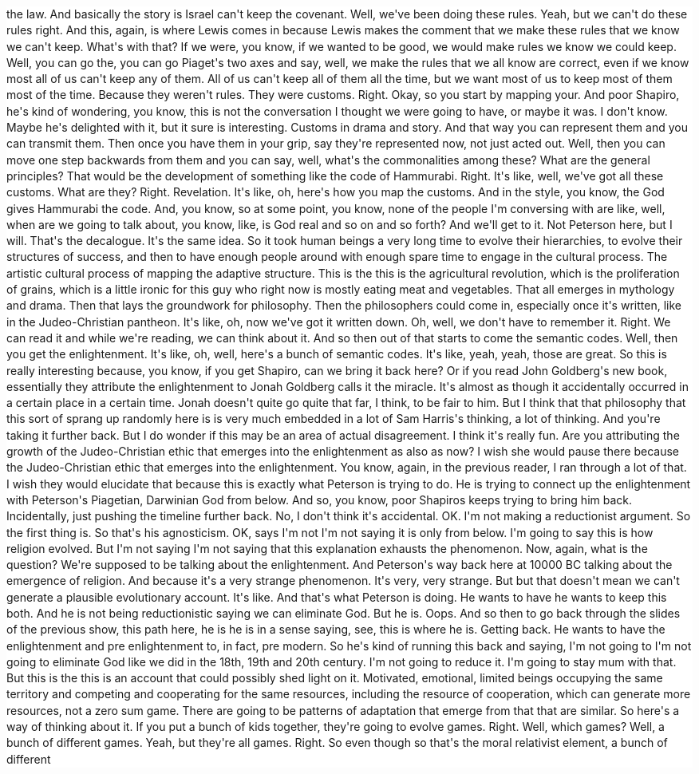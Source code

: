 the law. And basically the story is Israel can't keep the covenant. Well, we've been doing these rules. Yeah, but we can't do these rules right. And this, again, is where Lewis comes in because Lewis makes the comment that we make these rules that we know we can't keep. What's with that? If we were, you know, if we wanted to be good, we would make rules we know we could keep. Well, you can go the, you can go Piaget's two axes and say, well, we make the rules that we all know are correct, even if we know most all of us can't keep any of them. All of us can't keep all of them all the time, but we want most of us to keep most of them most of the time. Because they weren't rules. They were customs. Right. Okay, so you start by mapping your. And poor Shapiro, he's kind of wondering, you know, this is not the conversation I thought we were going to have, or maybe it was. I don't know. Maybe he's delighted with it, but it sure is interesting. Customs in drama and story. And that way you can represent them and you can transmit them. Then once you have them in your grip, say they're represented now, not just acted out. Well, then you can move one step backwards from them and you can say, well, what's the commonalities among these? What are the general principles? That would be the development of something like the code of Hammurabi. Right. It's like, well, we've got all these customs. What are they? Right. Revelation. It's like, oh, here's how you map the customs. And in the style, you know, the God gives Hammurabi the code. And, you know, so at some point, you know, none of the people I'm conversing with are like, well, when are we going to talk about, you know, like, is God real and so on and so forth? And we'll get to it. Not Peterson here, but I will. That's the decalogue. It's the same idea. So it took human beings a very long time to evolve their hierarchies, to evolve their structures of success, and then to have enough people around with enough spare time to engage in the cultural process. The artistic cultural process of mapping the adaptive structure. This is the this is the agricultural revolution, which is the proliferation of grains, which is a little ironic for this guy who right now is mostly eating meat and vegetables. That all emerges in mythology and drama. Then that lays the groundwork for philosophy. Then the philosophers could come in, especially once it's written, like in the Judeo-Christian pantheon. It's like, oh, now we've got it written down. Oh, well, we don't have to remember it. Right. We can read it and while we're reading, we can think about it. And so then out of that starts to come the semantic codes. Well, then you get the enlightenment. It's like, oh, well, here's a bunch of semantic codes. It's like, yeah, yeah, those are great. So this is really interesting because, you know, if you get Shapiro, can we bring it back here? Or if you read John Goldberg's new book, essentially they attribute the enlightenment to Jonah Goldberg calls it the miracle. It's almost as though it accidentally occurred in a certain place in a certain time. Jonah doesn't quite go quite that far, I think, to be fair to him. But I think that that philosophy that this sort of sprang up randomly here is is very much embedded in a lot of Sam Harris's thinking, a lot of thinking. And you're taking it further back. But I do wonder if this may be an area of actual disagreement. I think it's really fun. Are you attributing the growth of the Judeo-Christian ethic that emerges into the enlightenment as also as now? I wish she would pause there because the Judeo-Christian ethic that emerges into the enlightenment. You know, again, in the previous reader, I ran through a lot of that. I wish they would elucidate that because this is exactly what Peterson is trying to do. He is trying to connect up the enlightenment with Peterson's Piagetian, Darwinian God from below. And so, you know, poor Shapiros keeps trying to bring him back. Incidentally, just pushing the timeline further back. No, I don't think it's accidental. OK. I'm not making a reductionist argument. So the first thing is. So that's his agnosticism. OK, says I'm not I'm not saying it is only from below. I'm going to say this is how religion evolved. But I'm not saying I'm not saying that this explanation exhausts the phenomenon. Now, again, what is the question? We're supposed to be talking about the enlightenment. And Peterson's way back here at 10000 BC talking about the emergence of religion. And because it's a very strange phenomenon. It's very, very strange. But but that doesn't mean we can't generate a plausible evolutionary account. It's like. And that's what Peterson is doing. He wants to have he wants to keep this both. And he is not being reductionistic saying we can eliminate God. But he is. Oops. And so then to go back through the slides of the previous show, this path here, he is he is in a sense saying, see, this is where he is. Getting back. He wants to have the enlightenment and pre enlightenment to, in fact, pre modern. So he's kind of running this back and saying, I'm not going to I'm not going to eliminate God like we did in the 18th, 19th and 20th century. I'm not going to reduce it. I'm going to stay mum with that. But this is the this is an account that could possibly shed light on it. Motivated, emotional, limited beings occupying the same territory and competing and cooperating for the same resources, including the resource of cooperation, which can generate more resources, not a zero sum game. There are going to be patterns of adaptation that emerge from that that are similar. So here's a way of thinking about it. If you put a bunch of kids together, they're going to evolve games. Right. Well, which games? Well, a bunch of different games. Yeah, but they're all games. Right. So even though so that's the moral relativist element, a bunch of different